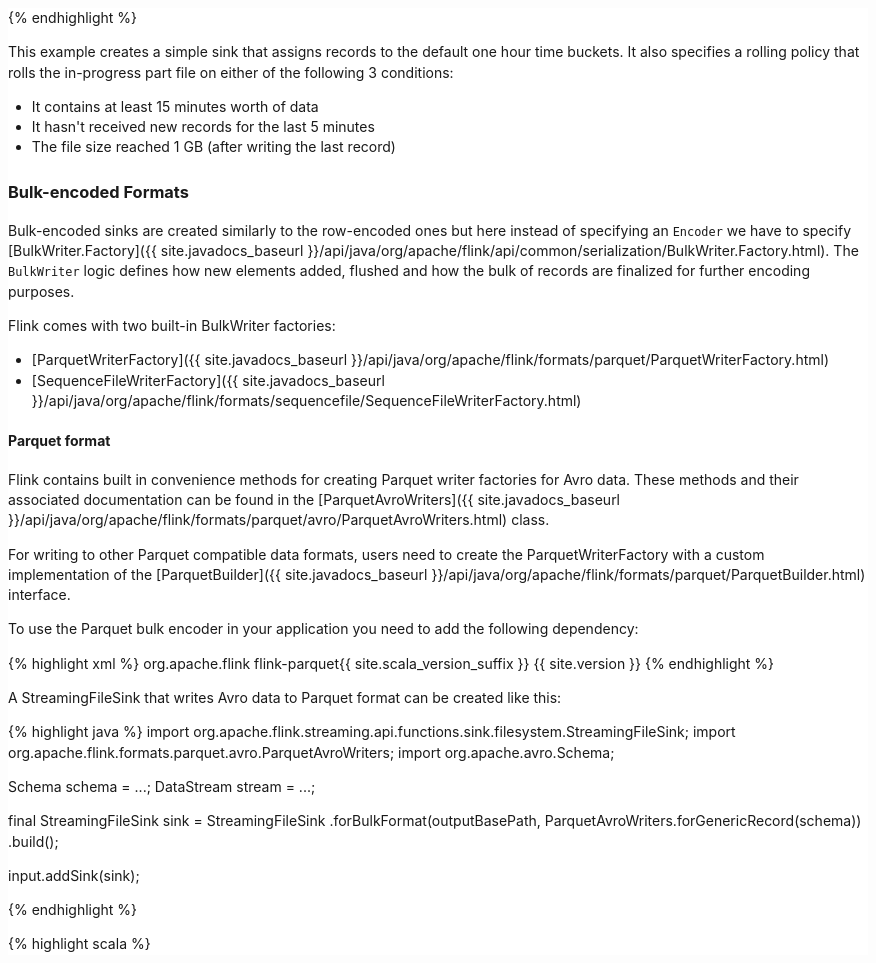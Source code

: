 {% endhighlight %}
</div>
</div>

This example creates a simple sink that assigns records to the default one hour time buckets. It also specifies
a rolling policy that rolls the in-progress part file on either of the following 3 conditions:

 - It contains at least 15 minutes worth of data
 - It hasn't received new records for the last 5 minutes
 - The file size reached 1 GB (after writing the last record)

### Bulk-encoded Formats

Bulk-encoded sinks are created similarly to the row-encoded ones but here instead of
specifying an `Encoder` we have to specify [BulkWriter.Factory]({{ site.javadocs_baseurl }}/api/java/org/apache/flink/api/common/serialization/BulkWriter.Factory.html).
The `BulkWriter` logic defines how new elements added, flushed and how the bulk of records
are finalized for further encoding purposes.

Flink comes with two built-in BulkWriter factories:

 - [ParquetWriterFactory]({{ site.javadocs_baseurl }}/api/java/org/apache/flink/formats/parquet/ParquetWriterFactory.html)
 - [SequenceFileWriterFactory]({{ site.javadocs_baseurl }}/api/java/org/apache/flink/formats/sequencefile/SequenceFileWriterFactory.html)

#### Parquet format

Flink contains built in convenience methods for creating Parquet writer factories for Avro data. These methods
and their associated documentation can be found in the [ParquetAvroWriters]({{ site.javadocs_baseurl }}/api/java/org/apache/flink/formats/parquet/avro/ParquetAvroWriters.html) class.

For writing to other Parquet compatible data formats, users need to create the ParquetWriterFactory with a custom implementation of the [ParquetBuilder]({{ site.javadocs_baseurl }}/api/java/org/apache/flink/formats/parquet/ParquetBuilder.html) interface.

To use the Parquet bulk encoder in your application you need to add the following dependency:

{% highlight xml %}
<dependency>
  <groupId>org.apache.flink</groupId>
  <artifactId>flink-parquet{{ site.scala_version_suffix }}</artifactId>
  <version>{{ site.version }}</version>
</dependency>
{% endhighlight %}

A StreamingFileSink that writes Avro data to Parquet format can be created like this:

<div class="codetabs" markdown="1">
<div data-lang="java" markdown="1">
{% highlight java %}
import org.apache.flink.streaming.api.functions.sink.filesystem.StreamingFileSink;
import org.apache.flink.formats.parquet.avro.ParquetAvroWriters;
import org.apache.avro.Schema;


Schema schema = ...;
DataStream<GenericRecord> stream = ...;

final StreamingFileSink<GenericRecord> sink = StreamingFileSink
	.forBulkFormat(outputBasePath, ParquetAvroWriters.forGenericRecord(schema))
	.build();

input.addSink(sink);

{% endhighlight %}
</div>
<div data-lang="scala" markdown="1">
{% highlight scala %}
